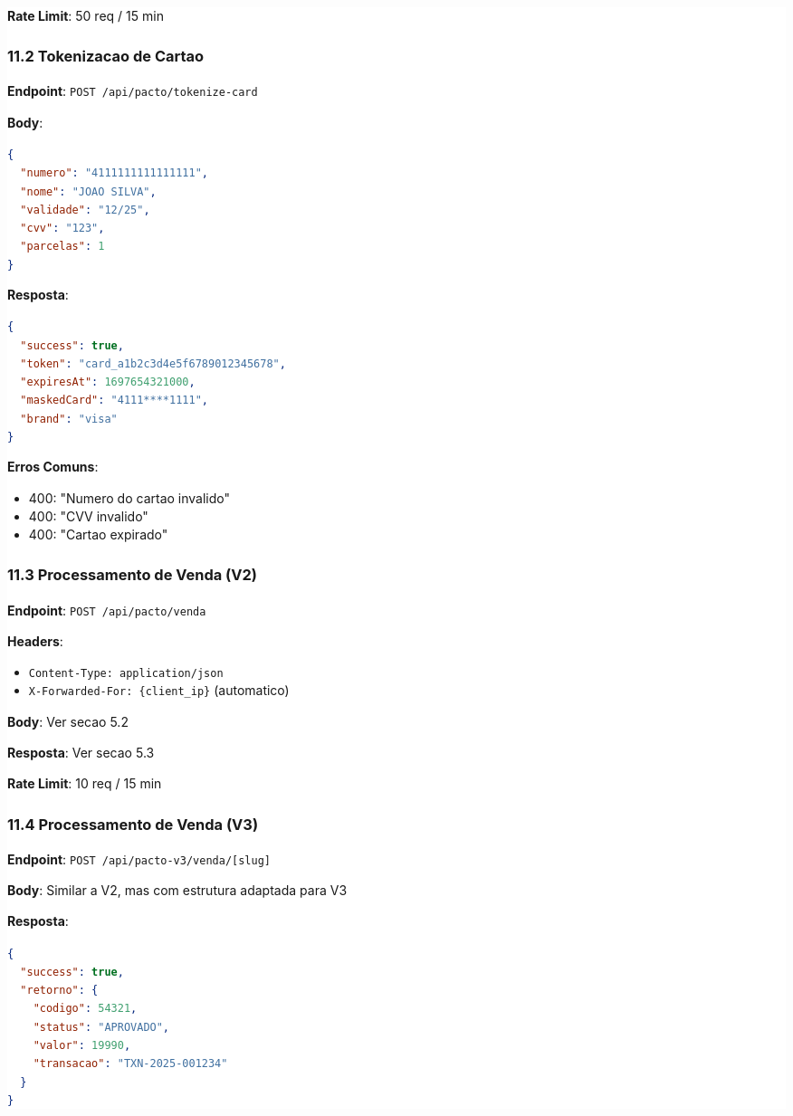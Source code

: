 **Rate Limit**: 50 req / 15 min

### 11.2 Tokenizacao de Cartao

**Endpoint**: `POST /api/pacto/tokenize-card`

**Body**:
```json
{
  "numero": "4111111111111111",
  "nome": "JOAO SILVA",
  "validade": "12/25",
  "cvv": "123",
  "parcelas": 1
}
```

**Resposta**:
```json
{
  "success": true,
  "token": "card_a1b2c3d4e5f6789012345678",
  "expiresAt": 1697654321000,
  "maskedCard": "4111****1111",
  "brand": "visa"
}
```

**Erros Comuns**:
- 400: "Numero do cartao invalido"
- 400: "CVV invalido"
- 400: "Cartao expirado"

### 11.3 Processamento de Venda (V2)

**Endpoint**: `POST /api/pacto/venda`

**Headers**:
- `Content-Type: application/json`
- `X-Forwarded-For: {client_ip}` (automatico)

**Body**: Ver secao 5.2

**Resposta**: Ver secao 5.3

**Rate Limit**: 10 req / 15 min

### 11.4 Processamento de Venda (V3)

**Endpoint**: `POST /api/pacto-v3/venda/[slug]`

**Body**: Similar a V2, mas com estrutura adaptada para V3

**Resposta**:
```json
{
  "success": true,
  "retorno": {
    "codigo": 54321,
    "status": "APROVADO",
    "valor": 19990,
    "transacao": "TXN-2025-001234"
  }
}
```
